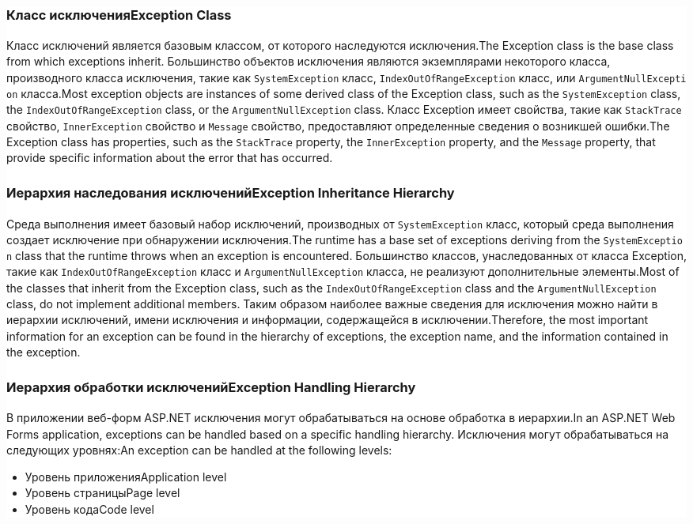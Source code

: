 ### <a name="exception-class"></a><span data-ttu-id="e5b62-130">Класс исключения</span><span class="sxs-lookup"><span data-stu-id="e5b62-130">Exception Class</span></span>

<span data-ttu-id="e5b62-131">Класс исключений является базовым классом, от которого наследуются исключения.</span><span class="sxs-lookup"><span data-stu-id="e5b62-131">The Exception class is the base class from which exceptions inherit.</span></span> <span data-ttu-id="e5b62-132">Большинство объектов исключения являются экземплярами некоторого класса, производного класса исключения, такие как `SystemException` класс, `IndexOutOfRangeException` класс, или `ArgumentNullException` класса.</span><span class="sxs-lookup"><span data-stu-id="e5b62-132">Most exception objects are instances of some derived class of the Exception class, such as the `SystemException` class, the `IndexOutOfRangeException` class, or the `ArgumentNullException` class.</span></span> <span data-ttu-id="e5b62-133">Класс Exception имеет свойства, такие как `StackTrace` свойство, `InnerException` свойство и `Message` свойство, предоставляют определенные сведения о возникшей ошибки.</span><span class="sxs-lookup"><span data-stu-id="e5b62-133">The Exception class has properties, such as the `StackTrace` property, the `InnerException` property, and the `Message` property, that provide specific information about the error that has occurred.</span></span>

### <a name="exception-inheritance-hierarchy"></a><span data-ttu-id="e5b62-134">Иерархия наследования исключений</span><span class="sxs-lookup"><span data-stu-id="e5b62-134">Exception Inheritance Hierarchy</span></span>

<span data-ttu-id="e5b62-135">Среда выполнения имеет базовый набор исключений, производных от `SystemException` класс, который среда выполнения создает исключение при обнаружении исключения.</span><span class="sxs-lookup"><span data-stu-id="e5b62-135">The runtime has a base set of exceptions deriving from the `SystemException` class that the runtime throws when an exception is encountered.</span></span> <span data-ttu-id="e5b62-136">Большинство классов, унаследованных от класса Exception, такие как `IndexOutOfRangeException` класс и `ArgumentNullException` класса, не реализуют дополнительные элементы.</span><span class="sxs-lookup"><span data-stu-id="e5b62-136">Most of the classes that inherit from the Exception class, such as the `IndexOutOfRangeException` class and the `ArgumentNullException` class, do not implement additional members.</span></span> <span data-ttu-id="e5b62-137">Таким образом наиболее важные сведения для исключения можно найти в иерархии исключений, имени исключения и информации, содержащейся в исключении.</span><span class="sxs-lookup"><span data-stu-id="e5b62-137">Therefore, the most important information for an exception can be found in the hierarchy of exceptions, the exception name, and the information contained in the exception.</span></span>

### <a name="exception-handling-hierarchy"></a><span data-ttu-id="e5b62-138">Иерархия обработки исключений</span><span class="sxs-lookup"><span data-stu-id="e5b62-138">Exception Handling Hierarchy</span></span>

<span data-ttu-id="e5b62-139">В приложении веб-форм ASP.NET исключения могут обрабатываться на основе обработка в иерархии.</span><span class="sxs-lookup"><span data-stu-id="e5b62-139">In an ASP.NET Web Forms application, exceptions can be handled based on a specific handling hierarchy.</span></span> <span data-ttu-id="e5b62-140">Исключения могут обрабатываться на следующих уровнях:</span><span class="sxs-lookup"><span data-stu-id="e5b62-140">An exception can be handled at the following levels:</span></span>

- <span data-ttu-id="e5b62-141">Уровень приложения</span><span class="sxs-lookup"><span data-stu-id="e5b62-141">Application level</span></span>
- <span data-ttu-id="e5b62-142">Уровень страницы</span><span class="sxs-lookup"><span data-stu-id="e5b62-142">Page level</span></span>
- <span data-ttu-id="e5b62-143">Уровень кода</span><span class="sxs-lookup"><span data-stu-id="e5b62-143">Code level</span></span>
